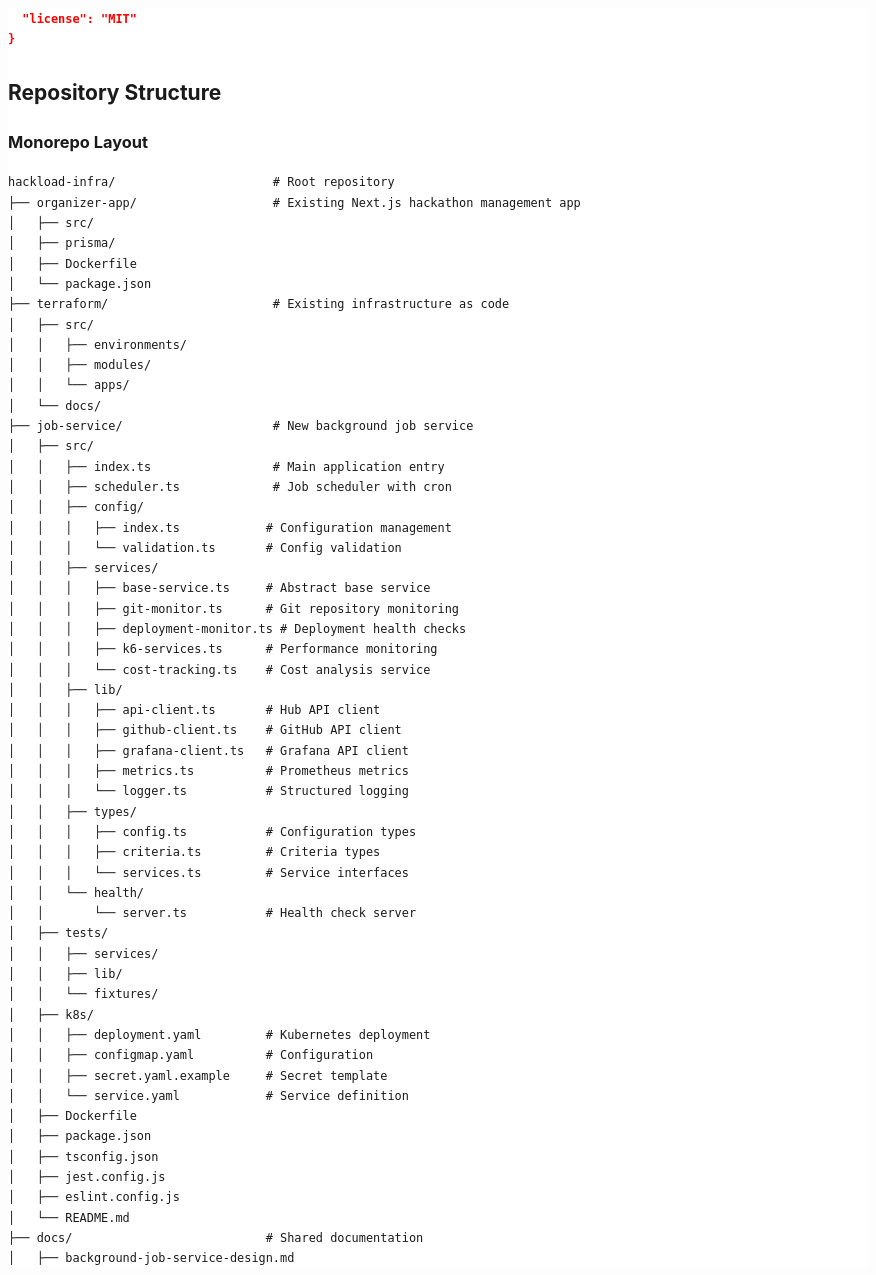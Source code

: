 ```json
  "license": "MIT"
}
```

## Repository Structure

### Monorepo Layout
```
hackload-infra/                      # Root repository
├── organizer-app/                   # Existing Next.js hackathon management app
│   ├── src/
│   ├── prisma/
│   ├── Dockerfile
│   └── package.json
├── terraform/                       # Existing infrastructure as code
│   ├── src/
│   │   ├── environments/
│   │   ├── modules/
│   │   └── apps/
│   └── docs/
├── job-service/                     # New background job service
│   ├── src/
│   │   ├── index.ts                 # Main application entry
│   │   ├── scheduler.ts             # Job scheduler with cron
│   │   ├── config/
│   │   │   ├── index.ts            # Configuration management
│   │   │   └── validation.ts       # Config validation
│   │   ├── services/
│   │   │   ├── base-service.ts     # Abstract base service
│   │   │   ├── git-monitor.ts      # Git repository monitoring
│   │   │   ├── deployment-monitor.ts # Deployment health checks
│   │   │   ├── k6-services.ts      # Performance monitoring
│   │   │   └── cost-tracking.ts    # Cost analysis service
│   │   ├── lib/
│   │   │   ├── api-client.ts       # Hub API client
│   │   │   ├── github-client.ts    # GitHub API client
│   │   │   ├── grafana-client.ts   # Grafana API client
│   │   │   ├── metrics.ts          # Prometheus metrics
│   │   │   └── logger.ts           # Structured logging
│   │   ├── types/
│   │   │   ├── config.ts           # Configuration types
│   │   │   ├── criteria.ts         # Criteria types
│   │   │   └── services.ts         # Service interfaces
│   │   └── health/
│   │       └── server.ts           # Health check server
│   ├── tests/
│   │   ├── services/
│   │   ├── lib/
│   │   └── fixtures/
│   ├── k8s/
│   │   ├── deployment.yaml         # Kubernetes deployment
│   │   ├── configmap.yaml          # Configuration
│   │   ├── secret.yaml.example     # Secret template
│   │   └── service.yaml            # Service definition
│   ├── Dockerfile
│   ├── package.json
│   ├── tsconfig.json
│   ├── jest.config.js
│   ├── eslint.config.js
│   └── README.md
├── docs/                           # Shared documentation
│   ├── background-job-service-design.md
```